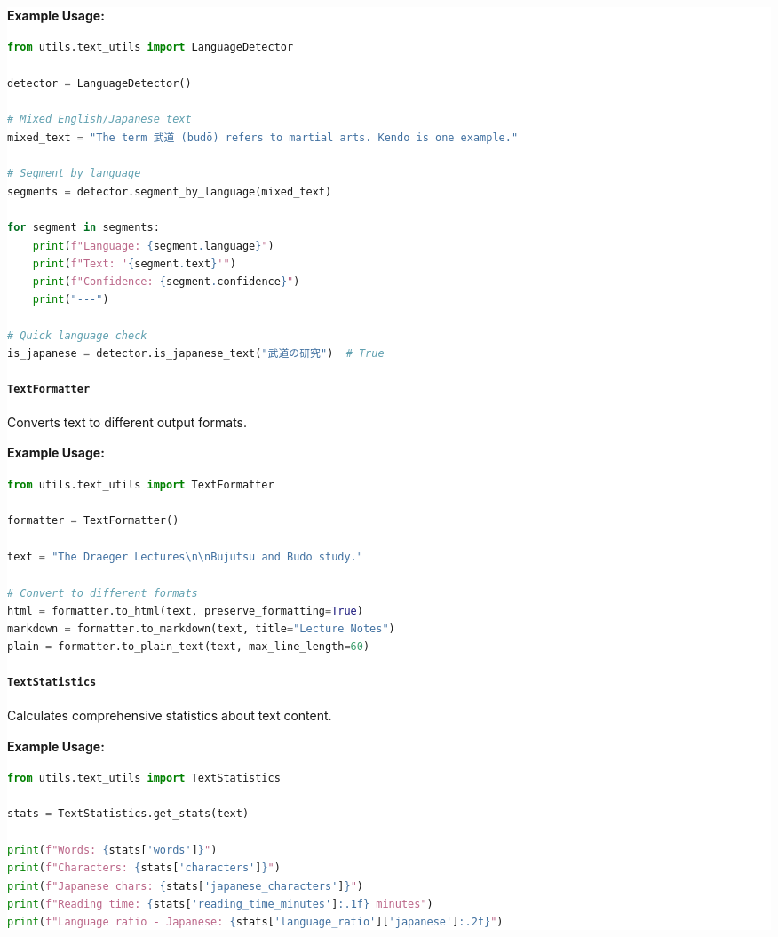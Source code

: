 **Example Usage:**
```python
from utils.text_utils import LanguageDetector

detector = LanguageDetector()

# Mixed English/Japanese text
mixed_text = "The term 武道 (budō) refers to martial arts. Kendo is one example."

# Segment by language
segments = detector.segment_by_language(mixed_text)

for segment in segments:
    print(f"Language: {segment.language}")
    print(f"Text: '{segment.text}'")
    print(f"Confidence: {segment.confidence}")
    print("---")

# Quick language check
is_japanese = detector.is_japanese_text("武道の研究")  # True
```

#### `TextFormatter`
Converts text to different output formats.

**Example Usage:**
```python
from utils.text_utils import TextFormatter

formatter = TextFormatter()

text = "The Draeger Lectures\n\nBujutsu and Budo study."

# Convert to different formats
html = formatter.to_html(text, preserve_formatting=True)
markdown = formatter.to_markdown(text, title="Lecture Notes")
plain = formatter.to_plain_text(text, max_line_length=60)
```

#### `TextStatistics`
Calculates comprehensive statistics about text content.

**Example Usage:**
```python
from utils.text_utils import TextStatistics

stats = TextStatistics.get_stats(text)

print(f"Words: {stats['words']}")
print(f"Characters: {stats['characters']}")
print(f"Japanese chars: {stats['japanese_characters']}")
print(f"Reading time: {stats['reading_time_minutes']:.1f} minutes")
print(f"Language ratio - Japanese: {stats['language_ratio']['japanese']:.2f}")
```
